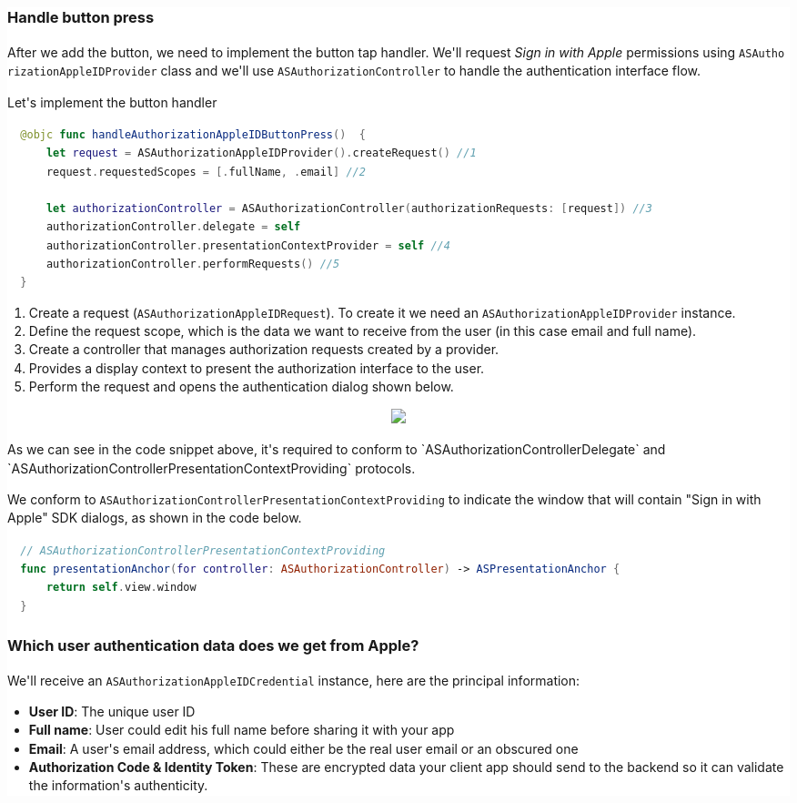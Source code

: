 ### Handle button press

After we add the button, we need to implement the button tap handler. We'll request *Sign in with Apple* permissions using `ASAuthorizationAppleIDProvider` class and we'll use `ASAuthorizationController` to handle the authentication interface flow.
<p></p>
Let's implement the button handler

```swift
  @objc func handleAuthorizationAppleIDButtonPress()  {
      let request = ASAuthorizationAppleIDProvider().createRequest() //1
      request.requestedScopes = [.fullName, .email] //2

      let authorizationController = ASAuthorizationController(authorizationRequests: [request]) //3
      authorizationController.delegate = self
      authorizationController.presentationContextProvider = self //4
      authorizationController.performRequests() //5
  }
```
1. Create a request (`ASAuthorizationAppleIDRequest`). To create it we need an `ASAuthorizationAppleIDProvider` instance.
2. Define the request scope, which is the data we want to receive from the user (in this case email and full name).
3. Create a controller that manages authorization requests created by a provider.
4. Provides a display context to present the authorization interface to the user.
5. Perform the request and opens the authentication dialog shown below.


<div style="text-align: center"><img width="60%" src="/images/apple-sign-in/AppleSignIn.gif" /></div>
<p></p>
As we can see in the code snippet above, it's required to conform to `ASAuthorizationControllerDelegate` and `ASAuthorizationControllerPresentationContextProviding` protocols.
<p></p>

We conform to `ASAuthorizationControllerPresentationContextProviding` to indicate the window that will contain "Sign in with Apple" SDK dialogs, as shown in the code below.

```swift
  // ASAuthorizationControllerPresentationContextProviding
  func presentationAnchor(for controller: ASAuthorizationController) -> ASPresentationAnchor {
      return self.view.window
  }
```

### Which user authentication data does we get from Apple?

We'll receive an `ASAuthorizationAppleIDCredential` instance, here are the principal information:

* **User ID**: The unique user ID
* **Full name**: User could edit his full name before sharing it with your app
* **Email**: A user's email address, which could either be the real user email or an obscured one
* **Authorization Code & Identity Token**: These are encrypted data your client app should send to the backend so it  can validate the information's authenticity.
